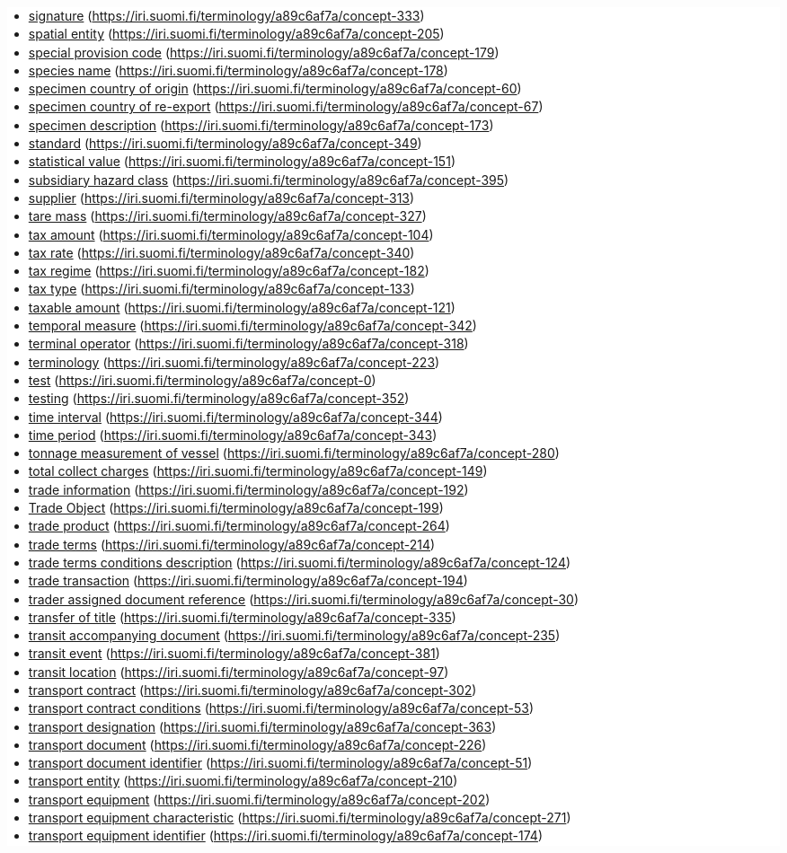 - [signature](#signature) (https://iri.suomi.fi/terminology/a89c6af7a/concept-333)
- [spatial entity](#spatial-entity) (https://iri.suomi.fi/terminology/a89c6af7a/concept-205)
- [special provision code](#special-provision-code) (https://iri.suomi.fi/terminology/a89c6af7a/concept-179)
- [species name](#species-name) (https://iri.suomi.fi/terminology/a89c6af7a/concept-178)
- [specimen country of origin](#specimen-country-of-origin) (https://iri.suomi.fi/terminology/a89c6af7a/concept-60)
- [specimen country of re-export](#specimen-country-of-re-export) (https://iri.suomi.fi/terminology/a89c6af7a/concept-67)
- [specimen description](#specimen-description) (https://iri.suomi.fi/terminology/a89c6af7a/concept-173)
- [standard](#standard) (https://iri.suomi.fi/terminology/a89c6af7a/concept-349)
- [statistical value](#statistical-value) (https://iri.suomi.fi/terminology/a89c6af7a/concept-151)
- [subsidiary hazard class](#subsidiary-hazard-class) (https://iri.suomi.fi/terminology/a89c6af7a/concept-395)
- [supplier](#supplier) (https://iri.suomi.fi/terminology/a89c6af7a/concept-313)
- [tare mass](#tare-mass) (https://iri.suomi.fi/terminology/a89c6af7a/concept-327)
- [tax amount](#tax-amount) (https://iri.suomi.fi/terminology/a89c6af7a/concept-104)
- [tax rate](#tax-rate) (https://iri.suomi.fi/terminology/a89c6af7a/concept-340)
- [tax regime](#tax-regime) (https://iri.suomi.fi/terminology/a89c6af7a/concept-182)
- [tax type](#tax-type) (https://iri.suomi.fi/terminology/a89c6af7a/concept-133)
- [taxable amount](#taxable-amount) (https://iri.suomi.fi/terminology/a89c6af7a/concept-121)
- [temporal measure](#temporal-measure) (https://iri.suomi.fi/terminology/a89c6af7a/concept-342)
- [terminal operator](#terminal-operator) (https://iri.suomi.fi/terminology/a89c6af7a/concept-318)
- [terminology](#terminology) (https://iri.suomi.fi/terminology/a89c6af7a/concept-223)
- [test](#test) (https://iri.suomi.fi/terminology/a89c6af7a/concept-0)
- [testing](#testing) (https://iri.suomi.fi/terminology/a89c6af7a/concept-352)
- [time interval](#time-interval) (https://iri.suomi.fi/terminology/a89c6af7a/concept-344)
- [time period](#time-period) (https://iri.suomi.fi/terminology/a89c6af7a/concept-343)
- [tonnage measurement of vessel](#tonnage-measurement-of-vessel) (https://iri.suomi.fi/terminology/a89c6af7a/concept-280)
- [total collect charges](#total-collect-charges) (https://iri.suomi.fi/terminology/a89c6af7a/concept-149)
- [trade information](#trade-information) (https://iri.suomi.fi/terminology/a89c6af7a/concept-192)
- [Trade Object](#trade-object) (https://iri.suomi.fi/terminology/a89c6af7a/concept-199)
- [trade product](#trade-product) (https://iri.suomi.fi/terminology/a89c6af7a/concept-264)
- [trade terms](#trade-terms) (https://iri.suomi.fi/terminology/a89c6af7a/concept-214)
- [trade terms conditions description](#trade-terms-conditions-description) (https://iri.suomi.fi/terminology/a89c6af7a/concept-124)
- [trade transaction](#trade-transaction) (https://iri.suomi.fi/terminology/a89c6af7a/concept-194)
- [trader assigned document reference](#trader-assigned-document-reference) (https://iri.suomi.fi/terminology/a89c6af7a/concept-30)
- [transfer of title](#transfer-of-title) (https://iri.suomi.fi/terminology/a89c6af7a/concept-335)
- [transit accompanying document](#transit-accompanying-document) (https://iri.suomi.fi/terminology/a89c6af7a/concept-235)
- [transit event](#transit-event) (https://iri.suomi.fi/terminology/a89c6af7a/concept-381)
- [transit location](#transit-location) (https://iri.suomi.fi/terminology/a89c6af7a/concept-97)
- [transport contract](#transport-contract) (https://iri.suomi.fi/terminology/a89c6af7a/concept-302)
- [transport contract conditions](#transport-contract-conditions) (https://iri.suomi.fi/terminology/a89c6af7a/concept-53)
- [transport designation](#transport-designation) (https://iri.suomi.fi/terminology/a89c6af7a/concept-363)
- [transport document](#transport-document) (https://iri.suomi.fi/terminology/a89c6af7a/concept-226)
- [transport document identifier](#transport-document-identifier) (https://iri.suomi.fi/terminology/a89c6af7a/concept-51)
- [transport entity](#transport-entity) (https://iri.suomi.fi/terminology/a89c6af7a/concept-210)
- [transport equipment](#transport-equipment) (https://iri.suomi.fi/terminology/a89c6af7a/concept-202)
- [transport equipment characteristic](#transport-equipment-characteristic) (https://iri.suomi.fi/terminology/a89c6af7a/concept-271)
- [transport equipment identifier](#transport-equipment-identifier) (https://iri.suomi.fi/terminology/a89c6af7a/concept-174)
